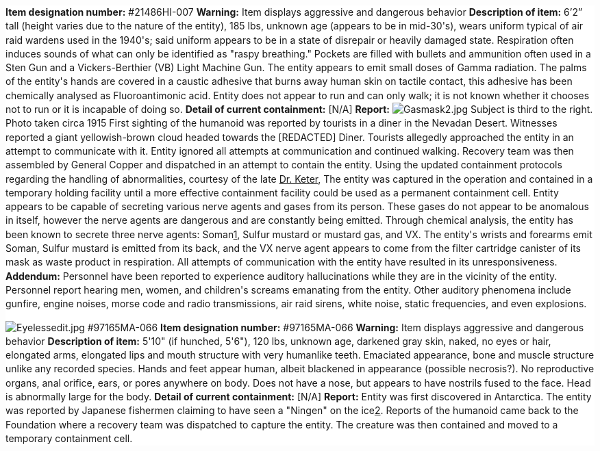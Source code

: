 **Item designation number:** #21486HI-007
**Warning:** Item displays aggressive and dangerous behavior
**Description of item:**
6’2” tall (height varies due to the nature of the entity), 185 lbs, unknown age (appears to be in mid-30's), wears uniform typical of air raid wardens used in the 1940's; said uniform appears to be in a state of disrepair or heavily damaged state. Respiration often induces sounds of what can only be identified as "raspy breathing." Pockets are filled with bullets and ammunition often used in a Sten Gun and a Vickers-Berthier (VB) Light Machine Gun. The entity appears to emit small doses of Gamma radiation. The palms of the entity's hands are covered in a caustic adhesive that burns away human skin on tactile contact, this adhesive has been chemically analysed as Fluoroantimonic acid. Entity does not appear to run and can only walk; it is not known whether it chooses not to run or it is incapable of doing so.
**Detail of current containment:**
[N/A]
**Report:**
![Gasmask2.jpg](https://scp-wiki.wdfiles.com/local--files/scp-4099/Gasmask2.jpg)
Subject is third to the right. Photo taken circa 1915
First sighting of the humanoid was reported by tourists in a diner in the Nevadan Desert. Witnesses reported a giant yellowish-brown cloud headed towards the [REDACTED] Diner. Tourists allegedly approached the entity in an attempt to communicate with it. Entity ignored all attempts at communication and continued walking. Recovery team was then assembled by General Copper and dispatched in an attempt to contain the entity. Using the updated containment protocols regarding the handling of abnormalities, courtesy of the late [Dr. Keter](/dr-gears-s-proposal), The entity was captured in the operation and contained in a temporary holding facility until a more effective containment facility could be used as a permanent containment cell.
Entity appears to be capable of secreting various nerve agents and gases from its person. These gases do not appear to be anomalous in itself, however the nerve agents are dangerous and are constantly being emitted. Through chemical analysis, the entity has been known to secrete three nerve agents: Soman[1](javascript:;), Sulfur mustard or mustard gas, and VX. The entity's wrists and forearms emit Soman, Sulfur mustard is emitted from its back, and the VX nerve agent appears to come from the filter cartridge canister of its mask as waste product in respiration. All attempts of communication with the entity have resulted in its unresponsiveness.
**Addendum:** Personnel have been reported to experience auditory hallucinations while they are in the vicinity of the entity. Personnel report hearing men, women, and children's screams emanating from the entity. Other auditory phenomena include gunfire, engine noises, morse code and radio transmissions, air raid sirens, white noise, static frequencies, and even explosions.
  

![Eyelessedit.jpg](https://scp-wiki.wdfiles.com/local--files/scp-4099/Eyelessedit.jpg)
#97165MA-066
**Item designation number:** #97165MA-066
**Warning:** Item displays aggressive and dangerous behavior
**Description of item:**
5'10" (if hunched, 5'6"), 120 lbs, unknown age, darkened gray skin, naked, no eyes or hair, elongated arms, elongated lips and mouth structure with very humanlike teeth. Emaciated appearance, bone and muscle structure unlike any recorded species. Hands and feet appear human, albeit blackened in appearance (possible necrosis?). No reproductive organs, anal orifice, ears, or pores anywhere on body. Does not have a nose, but appears to have nostrils fused to the face. Head is abnormally large for the body.
**Detail of current containment:**
[N/A]
**Report:**
Entity was first discovered in Antarctica. The entity was reported by Japanese fishermen claiming to have seen a "Ningen" on the ice[2](javascript:;). Reports of the humanoid came back to the Foundation where a recovery team was dispatched to capture the entity. The creature was then contained and moved to a temporary containment cell.